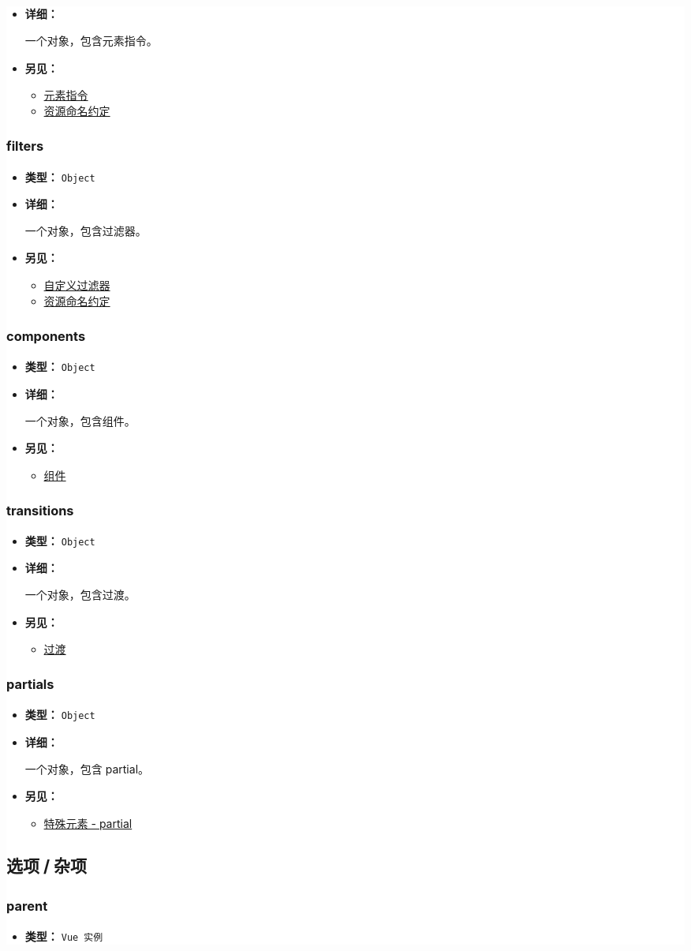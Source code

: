 - **详细：**

  一个对象，包含元素指令。

- **另见：**
  - [元素指令](/guide/custom-directive.html#Element-Directives)
  - [资源命名约定](/guide/components.html#资源命名约定)

### filters

- **类型：** `Object`

- **详细：**

  一个对象，包含过滤器。

- **另见：**
  - [自定义过滤器](/guide/custom-filter.html)
  - [资源命名约定](/guide/components.html#资源命名约定)

### components

- **类型：** `Object`

- **详细：**

  一个对象，包含组件。

- **另见：**
  - [组件](/guide/components.html)

### transitions

- **类型：** `Object`

- **详细：**

  一个对象，包含过渡。

- **另见：**
  - [过渡](/guide/transitions.html)

### partials

- **类型：** `Object`

- **详细：**

  一个对象，包含 partial。

- **另见：**
  - [特殊元素 - partial](#partial)

## 选项 / 杂项

### parent

- **类型：** `Vue 实例`
